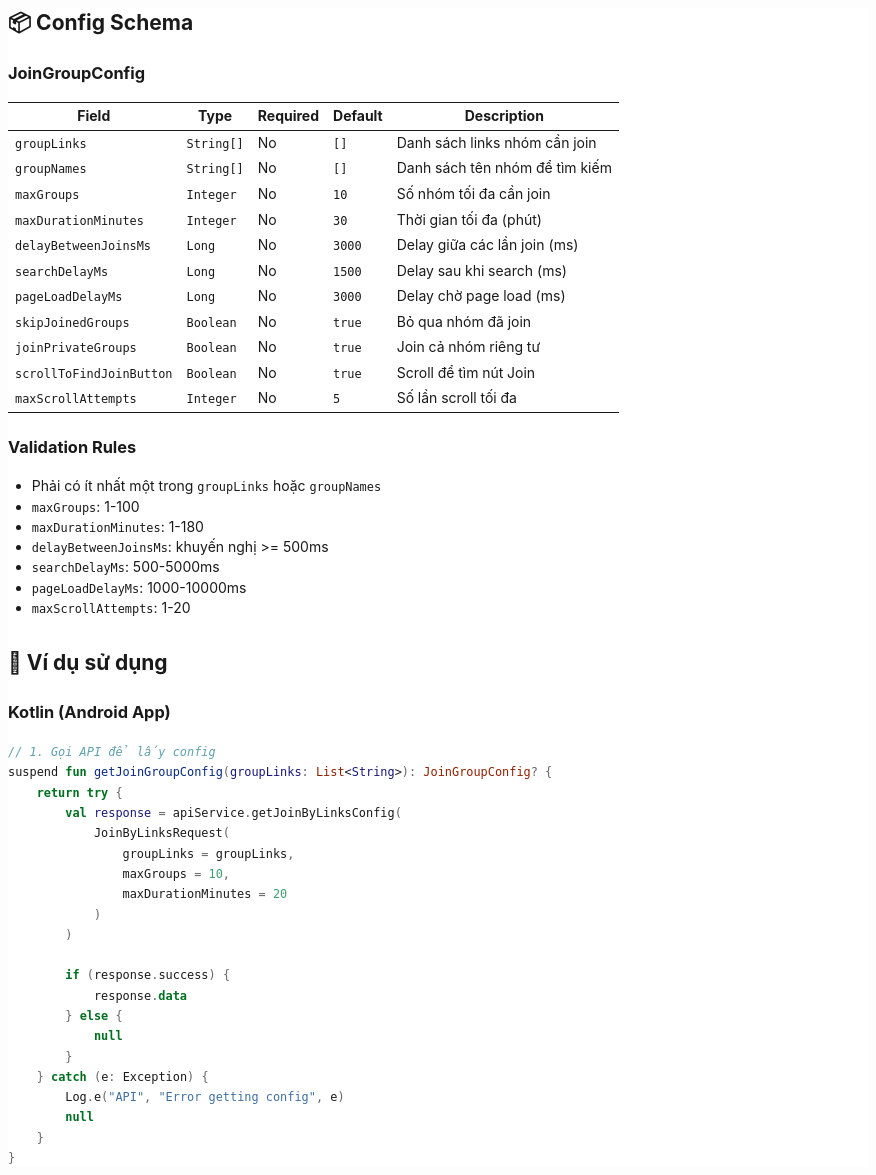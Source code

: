 ## 📦 Config Schema

### JoinGroupConfig

| Field | Type | Required | Default | Description |
|-------|------|----------|---------|-------------|
| `groupLinks` | `String[]` | No | `[]` | Danh sách links nhóm cần join |
| `groupNames` | `String[]` | No | `[]` | Danh sách tên nhóm để tìm kiếm |
| `maxGroups` | `Integer` | No | `10` | Số nhóm tối đa cần join |
| `maxDurationMinutes` | `Integer` | No | `30` | Thời gian tối đa (phút) |
| `delayBetweenJoinsMs` | `Long` | No | `3000` | Delay giữa các lần join (ms) |
| `searchDelayMs` | `Long` | No | `1500` | Delay sau khi search (ms) |
| `pageLoadDelayMs` | `Long` | No | `3000` | Delay chờ page load (ms) |
| `skipJoinedGroups` | `Boolean` | No | `true` | Bỏ qua nhóm đã join |
| `joinPrivateGroups` | `Boolean` | No | `true` | Join cả nhóm riêng tư |
| `scrollToFindJoinButton` | `Boolean` | No | `true` | Scroll để tìm nút Join |
| `maxScrollAttempts` | `Integer` | No | `5` | Số lần scroll tối đa |

### Validation Rules

- Phải có ít nhất một trong `groupLinks` hoặc `groupNames`
- `maxGroups`: 1-100
- `maxDurationMinutes`: 1-180
- `delayBetweenJoinsMs`: khuyến nghị >= 500ms
- `searchDelayMs`: 500-5000ms
- `pageLoadDelayMs`: 1000-10000ms
- `maxScrollAttempts`: 1-20

## 🔧 Ví dụ sử dụng

### Kotlin (Android App)

```kotlin
// 1. Gọi API để lấy config
suspend fun getJoinGroupConfig(groupLinks: List<String>): JoinGroupConfig? {
    return try {
        val response = apiService.getJoinByLinksConfig(
            JoinByLinksRequest(
                groupLinks = groupLinks,
                maxGroups = 10,
                maxDurationMinutes = 20
            )
        )
        
        if (response.success) {
            response.data
        } else {
            null
        }
    } catch (e: Exception) {
        Log.e("API", "Error getting config", e)
        null
    }
}

```